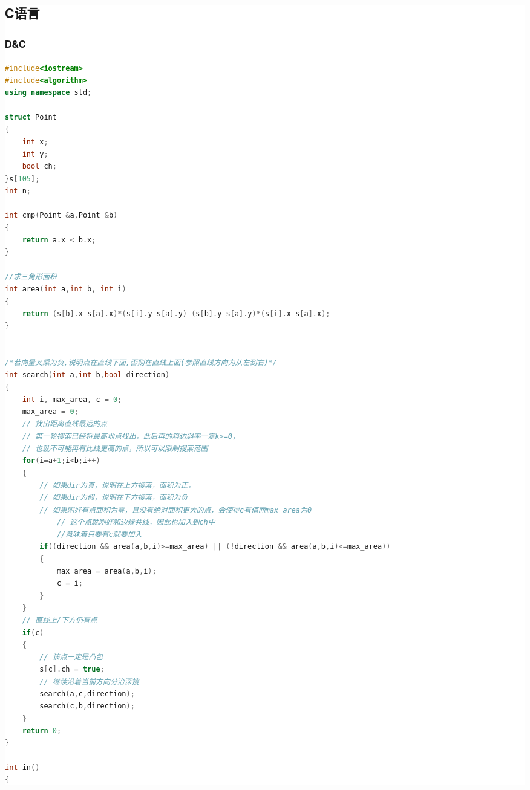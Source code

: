 ## C语言
### D&C
```cpp
#include<iostream>
#include<algorithm>
using namespace std;

struct Point
{
    int x;
    int y;
    bool ch;
}s[105];
int n;

int cmp(Point &a,Point &b)
{
	return a.x < b.x;
}

//求三角形面积
int area(int a,int b, int i)
{
    return (s[b].x-s[a].x)*(s[i].y-s[a].y)-(s[b].y-s[a].y)*(s[i].x-s[a].x);
}


/*若向量叉乘为负,说明点在直线下面,否则在直线上面(参照直线方向为从左到右)*/
int search(int a,int b,bool direction)
{
    int i, max_area, c = 0;
    max_area = 0;
    // 找出距离直线最远的点
	// 第一轮搜索已经将最高地点找出，此后再的斜边斜率一定k>=0，
	// 也就不可能再有比线更高的点，所以可以限制搜索范围
    for(i=a+1;i<b;i++)
    {
        // 如果dir为真，说明在上方搜索，面积为正，
        // 如果dir为假，说明在下方搜索，面积为负
        // 如果刚好有点面积为零，且没有绝对面积更大的点，会使得c有值而max_area为0
            // 这个点就刚好和边缘共线，因此也加入到ch中
			//意味着只要有c就要加入
        if((direction && area(a,b,i)>=max_area) || (!direction && area(a,b,i)<=max_area))
        {
            max_area = area(a,b,i);
            c = i;
        }
    }
    // 直线上/下方仍有点
    if(c)
    {
        // 该点一定是凸包
        s[c].ch = true;
        // 继续沿着当前方向分治深搜
        search(a,c,direction);
        search(c,b,direction);
    }
    return 0;
}

int in()
{
```